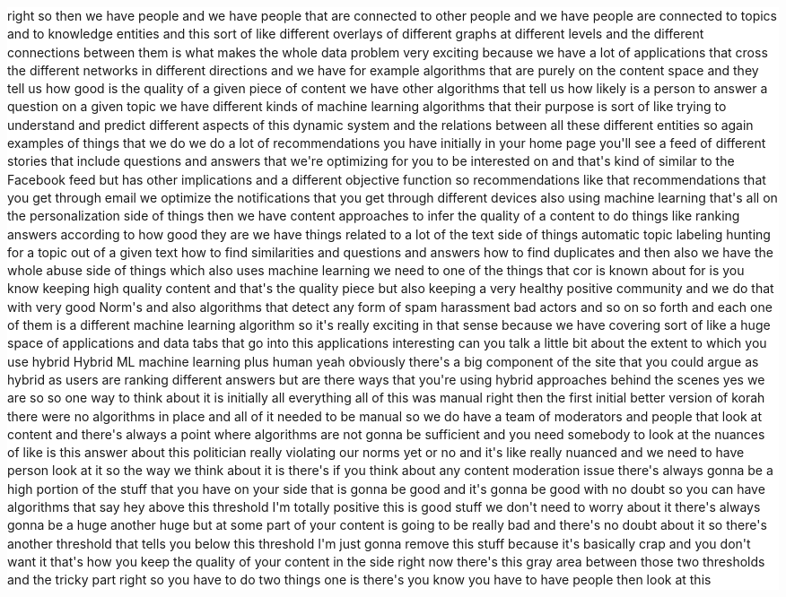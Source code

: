 right so then we have people and we have people that are connected to other people and we have people are connected
to topics and to knowledge entities and this sort of like different overlays of
different graphs at different levels and the different connections between them is what makes the whole data problem
very exciting because we have a lot of applications that cross the different networks in different directions and we
have for example algorithms that are purely on the content space and they tell us how good is the quality of a
given piece of content we have other algorithms that tell us how likely is a person to answer a question on a given
topic we have different kinds of machine learning algorithms that their purpose
is sort of like trying to understand and predict different aspects of this dynamic system and the relations between
all these different entities so again examples of things that we do we do a
lot of recommendations you have initially in your home page you'll see a
feed of different stories that include questions and answers that we're
optimizing for you to be interested on and that's kind of similar to the
Facebook feed but has other implications and a different objective function so
recommendations like that recommendations that you get through email we optimize the notifications that
you get through different devices also using machine learning that's all on the personalization side of things then we
have content approaches to infer the quality of a content to do things like
ranking answers according to how good they are we have things related to a lot of the
text side of things automatic topic labeling hunting for a topic out of a given text how to find
similarities and questions and answers how to find duplicates and then also we
have the whole abuse side of things which also uses machine learning we need
to one of the things that cor is known about for is you know keeping high quality content and that's the quality
piece but also keeping a very healthy positive community and we do that with
very good Norm's and also algorithms that detect any form of spam harassment bad actors
and so on so forth and each one of them is a different machine learning algorithm so it's really exciting in
that sense because we have covering sort of like a huge space of applications and data tabs that go into this applications
interesting can you talk a little bit about the extent to which you use hybrid
Hybrid ML
machine learning plus human yeah obviously there's a big component of the site that you could argue as hybrid as
users are ranking different answers but are there ways that you're using hybrid
approaches behind the scenes yes we are so so one way to think about it is
initially all everything all of this was manual right then the first initial better version of korah
there were no algorithms in place and all of it needed to be manual so we do
have a team of moderators and people that look at content and there's always
a point where algorithms are not gonna be sufficient and you need somebody to look at the nuances of like is this
answer about this politician really violating our norms yet or no and it's
like really nuanced and we need to have person look at it so the way we think about it is there's if you think about
any content moderation issue there's always gonna be a high portion of the
stuff that you have on your side that is gonna be good and it's gonna be good with no doubt so you can have algorithms
that say hey above this threshold I'm totally positive this is good stuff we don't need to worry about it there's
always gonna be a huge another huge but at some part of your content is going to be really bad and there's no doubt about
it so there's another threshold that tells you below this threshold I'm just gonna remove this stuff because it's basically
crap and you don't want it that's how you keep the quality of your content in
the side right now there's this gray area between those two thresholds and the tricky part right so you have to do
two things one is there's you know you have to have people then look at this